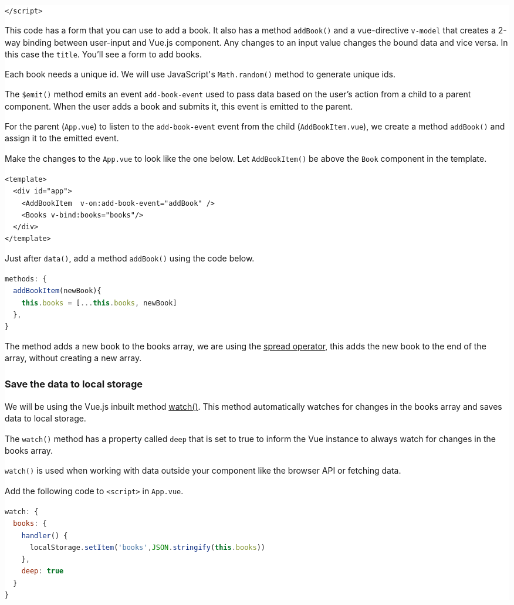 ```vue
</script>
```

This code has a form that you can use to add a book. It also has a method `addBook()` and a vue-directive `v-model` that creates a 2-way binding between user-input and Vue.js component. Any changes to an input value changes the bound data and vice versa. In this case the `title`. You’ll see a form to add books.

Each book needs a unique id. We will use JavaScript's `Math.random()` method to generate unique ids.

The `$emit()` method emits an event `add-book-event` used to pass data based on the user’s action from a child to a parent component. When the user adds a book and submits it, this event is emitted to the parent.

For the parent (`App.vue`) to listen to the `add-book-event` event from the child (`AddBookItem.vue`), we create a method `addBook()` and assign it to the emitted event. 

Make the changes to the `App.vue` to look like the one below. Let `AddBookItem()` be above the `Book` component in the template.

```vue
<template>
  <div id="app">
    <AddBookItem  v-on:add-book-event="addBook" />
    <Books v-bind:books="books"/>
  </div>
</template>
```

Just after `data()`, add a method `addBook()` using the code below.
```javascript
methods: {
  addBookItem(newBook){
    this.books = [...this.books, newBook]
  },
}
```

The method adds a new book to the books array, we are using the [spread operator](https://www.geeksforgeeks.org/javascript-spread-operator/), this adds the new book to the end of the array, without creating a new array.

### Save the data to local storage
We will be using the Vue.js inbuilt method [watch()](https://vuejs.org/v2/api/#watch). This method automatically watches for changes in the books array and saves data to local storage. 

The `watch()` method has a property called `deep` that is set to true to inform the Vue instance to always watch for changes in the books array.

`watch()` is used when working with data outside your component like the browser API or fetching data. 

Add the following code to `<script>` in `App.vue`.

```javascript
watch: {
  books: {
    handler() {
      localStorage.setItem('books',JSON.stringify(this.books))
    },
    deep: true
  }
}
```
